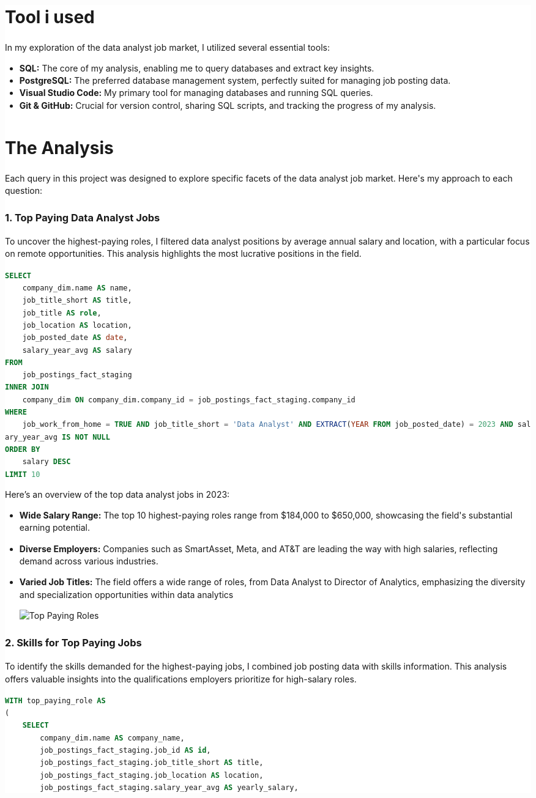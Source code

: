 # Tool i used
In my exploration of the data analyst job market, I utilized several essential tools:

- **SQL:** The core of my analysis, enabling me to query databases and extract key insights.
- **PostgreSQL:** The preferred database management system, perfectly suited for managing job posting data.
- **Visual Studio Code:** My primary tool for managing databases and running SQL queries.
- **Git & GitHub:** Crucial for version control, sharing SQL scripts, and tracking the progress of my analysis.

# The Analysis
Each query in this project was designed to explore specific facets of the data analyst job market. Here's my approach to each question:

### 1. **Top Paying Data Analyst Jobs**
To uncover the highest-paying roles, I filtered data analyst positions by average annual salary and location, with a particular focus on remote opportunities. This analysis highlights the most lucrative positions in the field.
```sql
SELECT 
    company_dim.name AS name, 
    job_title_short AS title,
    job_title AS role,
    job_location AS location,
    job_posted_date AS date,
    salary_year_avg AS salary
FROM 
    job_postings_fact_staging
INNER JOIN 
    company_dim ON company_dim.company_id = job_postings_fact_staging.company_id
WHERE 
    job_work_from_home = TRUE AND job_title_short = 'Data Analyst' AND EXTRACT(YEAR FROM job_posted_date) = 2023 AND salary_year_avg IS NOT NULL
ORDER BY 
    salary DESC
LIMIT 10 
```
Here’s an overview of the top data analyst jobs in 2023:

- **Wide Salary Range:** The top 10 highest-paying roles range from $184,000 to $650,000, showcasing the field's substantial earning potential.
- **Diverse Employers:** Companies such as SmartAsset, Meta, and AT&T are leading the way with high salaries, reflecting demand across various industries.
- **Varied Job Titles:** The field offers a wide range of roles, from Data Analyst to Director of Analytics, emphasizing the diversity and specialization opportunities within data analytics


  ![Top Paying Roles](project_sql\data_job_analysis\asset\1.project_sql.png)

### 2. **Skills for Top Paying Jobs**
To identify the skills demanded for the highest-paying jobs, I combined job posting data with skills information. This analysis offers valuable insights into the qualifications employers prioritize for high-salary roles.
```sql
WITH top_paying_role AS 
(
    SELECT
        company_dim.name AS company_name,
        job_postings_fact_staging.job_id AS id,
        job_postings_fact_staging.job_title_short AS title,
        job_postings_fact_staging.job_location AS location,
        job_postings_fact_staging.salary_year_avg AS yearly_salary,
```
